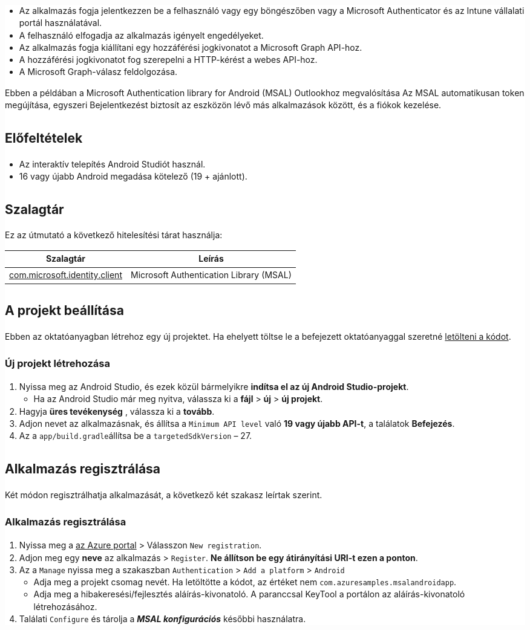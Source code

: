 * Az alkalmazás fogja jelentkezzen be a felhasználó vagy egy böngészőben vagy a Microsoft Authenticator és az Intune vállalati portál használatával.
* A felhasználó elfogadja az alkalmazás igényelt engedélyeket. 
* Az alkalmazás fogja kiállítani egy hozzáférési jogkivonatot a Microsoft Graph API-hoz.
* A hozzáférési jogkivonatot fog szerepelni a HTTP-kérést a webes API-hoz.
* A Microsoft Graph-válasz feldolgozása.

Ebben a példában a Microsoft Authentication library for Android (MSAL) Outlookhoz megvalósítása Az MSAL automatikusan token megújítása, egyszeri Bejelentkezést biztosít az eszközön lévő más alkalmazások között, és a fiókok kezelése.

## <a name="prerequisites"></a>Előfeltételek

* Az interaktív telepítés Android Studiót használ.
* 16 vagy újabb Android megadása kötelező (19 + ajánlott).

## <a name="library"></a>Szalagtár

Ez az útmutató a következő hitelesítési tárat használja:

|Szalagtár|Leírás|
|---|---|
|[com.microsoft.identity.client](https://javadoc.io/doc/com.microsoft.identity.client/msal)|Microsoft Authentication Library (MSAL)|

## <a name="set-up-your-project"></a>A projekt beállítása

Ebben az oktatóanyagban létrehoz egy új projektet. Ha ehelyett töltse le a befejezett oktatóanyaggal szeretné [letölteni a kódot](https://github.com/Azure-Samples/active-directory-android-native-v2/archive/master.zip).

### <a name="create-a-new-project"></a>Új projekt létrehozása

1. Nyissa meg az Android Studio, és ezek közül bármelyikre **indítsa el az új Android Studio-projekt**.
    - Ha az Android Studio már meg nyitva, válassza ki a **fájl** > **új** > **új projekt**.
2. Hagyja **üres tevékenység** , válassza ki a **tovább**.
3. Adjon nevet az alkalmazásnak, és állítsa a `Minimum API level` való **19 vagy újabb API-t**, a találatok **Befejezés**.
5. Az a `app/build.gradle`állítsa be a `targetedSdkVersion` – 27. 

## <a name="register-your-application"></a>Alkalmazás regisztrálása

Két módon regisztrálhatja alkalmazását, a következő két szakasz leírtak szerint.

### <a name="register-your-app"></a>Alkalmazás regisztrálása

1. Nyissa meg a [az Azure portal](https://aka.ms/MobileAppReg) > Válasszon `New registration`. 
2. Adjon meg egy **neve** az alkalmazás > `Register`. **Ne állítson be egy átirányítási URI-t ezen a ponton**. 
3. Az a `Manage` nyissa meg a szakaszban `Authentication` > `Add a platform` > `Android`
    - Adja meg a projekt csomag nevét. Ha letöltötte a kódot, az értéket nem `com.azuresamples.msalandroidapp`. 
    - Adja meg a hibakeresési/fejlesztés aláírás-kivonatoló. A paranccsal KeyTool a portálon az aláírás-kivonatoló létrehozásához. 
4. Találati `Configure` és tárolja a ***MSAL konfigurációs*** későbbi használatra. 
